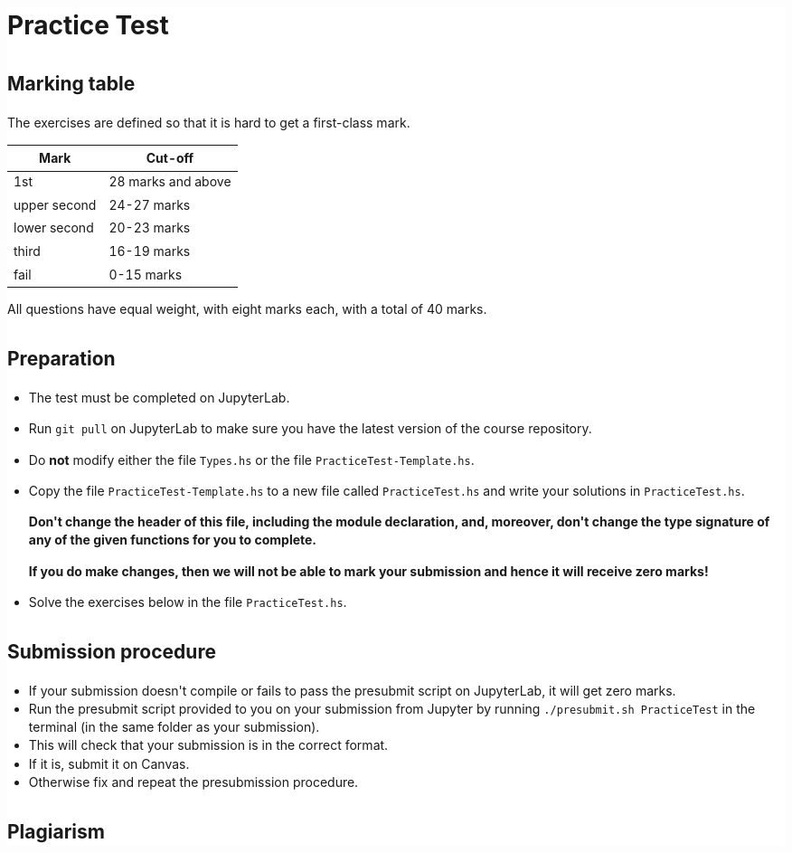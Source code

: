 # Practice Test

## Marking table

The exercises are defined so that it is hard to get a first-class mark.

| Mark         | Cut-off            |
| ------------ | ------------------ |
| 1st          | 28 marks and above |
| upper second | 24-27 marks        |
| lower second | 20-23 marks        |
| third        | 16-19 marks        |
| fail         | 0-15 marks         |

All questions have equal weight, with eight marks each, with a total of 40 marks.

## Preparation

* The test must be completed on JupyterLab.
* Run `git pull` on JupyterLab to make sure you have the latest version of the
  course repository.
* Do __not__ modify either the file `Types.hs` or the file
  `PracticeTest-Template.hs`.
* Copy the file `PracticeTest-Template.hs` to a new file called
  `PracticeTest.hs` and write your solutions in `PracticeTest.hs`.

  __Don't change the header of this file, including the module declaration, and,
  moreover, don't change the type signature of any of the given functions for
  you to complete.__

  __If you do make changes, then we will not be able to mark your submission and
  hence it will receive zero marks!__
* Solve the exercises below in the file `PracticeTest.hs`.

## Submission procedure

* If your submission doesn't compile or fails to pass the presubmit script on
  JupyterLab, it will get zero marks.
* Run the presubmit script provided to you on your submission from Jupyter by
  running `./presubmit.sh PracticeTest` in the terminal (in the same folder as
  your submission).
* This will check that your submission is in the correct format.
* If it is, submit it on Canvas.
* Otherwise fix and repeat the presubmission procedure.

## Plagiarism
